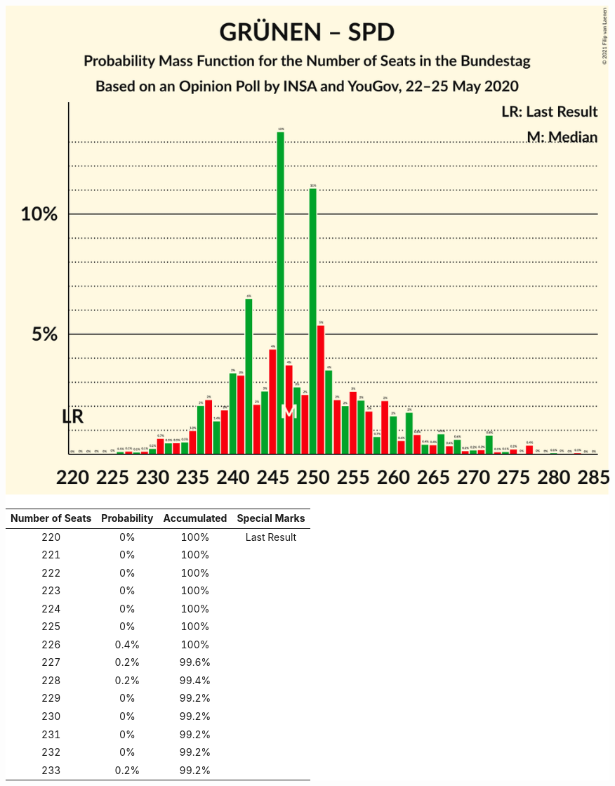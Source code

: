 ![Graph with seats probability mass function not yet produced](2020-05-25-INSAandYouGov-coalitions-seats-pmf-grünen–spd.png "Seats Probability Mass Function")

| Number of Seats | Probability | Accumulated | Special Marks |
|:---------------:|:-----------:|:-----------:|:-------------:|
| 220 | 0% | 100% | Last Result |
| 221 | 0% | 100% |  |
| 222 | 0% | 100% |  |
| 223 | 0% | 100% |  |
| 224 | 0% | 100% |  |
| 225 | 0% | 100% |  |
| 226 | 0.4% | 100% |  |
| 227 | 0.2% | 99.6% |  |
| 228 | 0.2% | 99.4% |  |
| 229 | 0% | 99.2% |  |
| 230 | 0% | 99.2% |  |
| 231 | 0% | 99.2% |  |
| 232 | 0% | 99.2% |  |
| 233 | 0.2% | 99.2% |  |